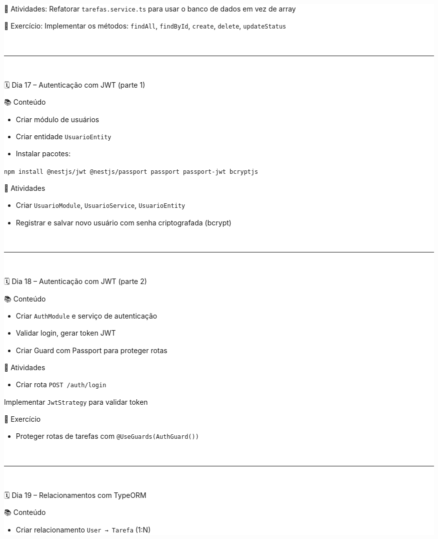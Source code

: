 🔧 Atividades: Refatorar `tarefas.service.ts` para usar o banco de dados em vez
de array

🧪 Exercício: Implementar os métodos: `findAll`, `findById`, `create`, `delete`,
`updateStatus`

<br/>
<hr/>
<br/>

🗓️ Dia 17 – Autenticação com JWT (parte 1)

📚 Conteúdo

-  Criar módulo de usuários

-  Criar entidade `UsuarioEntity`

-  Instalar pacotes:

```bash
npm install @nestjs/jwt @nestjs/passport passport passport-jwt bcryptjs
```

🔧 Atividades

-  Criar `UsuarioModule`, `UsuarioService`, `UsuarioEntity`

-  Registrar e salvar novo usuário com senha criptografada (bcrypt)

<br/>
<hr/>
<br/>

🗓️ Dia 18 – Autenticação com JWT (parte 2)

📚 Conteúdo

-  Criar `AuthModule` e serviço de autenticação

-  Validar login, gerar token JWT

-  Criar Guard com Passport para proteger rotas

🔧 Atividades

-  Criar rota `POST /auth/login`

Implementar `JwtStrategy` para validar token

🧪 Exercício

-  Proteger rotas de tarefas com `@UseGuards(AuthGuard())`

<br/>
<hr/>
<br/>

🗓️ Dia 19 – Relacionamentos com TypeORM

📚 Conteúdo

-  Criar relacionamento `User → Tarefa` (1:N)
